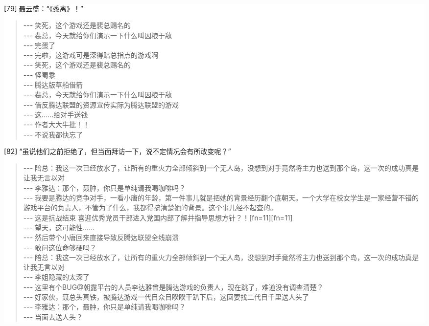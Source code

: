 [79] 聂云盛：“《黍离》！”
>--- 笑死，这个游戏还是裴总赐名的<br>
>--- 裴总，今天就给你们演示一下什么叫因粮于敌<br>
>--- 完蛋了<br>
>--- 完啦，这游戏可是深得赔总指点的游戏啊<br>
>--- 笑死，这个游戏还是裴总赐名的<br>
>--- 怪蜀黍<br>
>--- 腾达版草船借箭<br>
>--- 裴总，今天就给你们演示一下什么叫因粮于敌<br>
>--- 借反腾达联盟的资源宣传实际为腾达联盟的游戏<br>
>--- 这……给对手送钱<br>
>--- 作者大大牛批！！<br>
>--- 不说我都快忘了<br>

[82] “虽说他们之前拒绝了，但当面拜访一下，说不定情况会有所改变呢？”
>--- 陪总：我这一次已经放水了，让所有的重火力全部倾斜到一个无人岛，没想到对手竟然将主力也送到那个岛，这一次的成功真是让我无言以对<br>
>--- 李雅达：那个，聂肿，你只是单纯请我喝咖啡吗？<br>
>--- 我要是腾达的竞争对手，一看小唐的年龄，第一件事儿就是把她的背景经历翻个底朝天。一个大学在校女学生是一家经营不错的游戏平台的负责人，不管为了什么，我都得搞清楚她的背景。这个事儿经不起查的。<br>
>--- 这是抗战结束 喜迎优秀党员干部进入党国内部了解并指导思想方针？！[fn=11][fn=11]<br>
>--- 望天，这可能性……<br>
>--- 然后带个小唐回来直接导致反腾达联盟全线崩溃<br>
>--- 敢问这位命够硬吗？<br>
>--- 陪总：我这一次已经放水了，让所有的重火力全部倾斜到一个无人岛，没想到对手竟然将主力也送到那个岛，这一次的成功真是让我无言以对<br>
>--- 李姐隐藏的太深了<br>
>--- 这里有个BUG@朝露平台的人员李达雅曾是腾达游戏的负责人，现在跳了，难道没有调查清楚？<br>
>--- 好家伙，聂总头真铁，被腾达游戏一代目众目睽睽干趴下后，这回要找二代目千里送人头了<br>
>--- 李雅达：那个，聂肿，你只是单纯请我喝咖啡吗？<br>
>--- 当面去送人头？<br>

